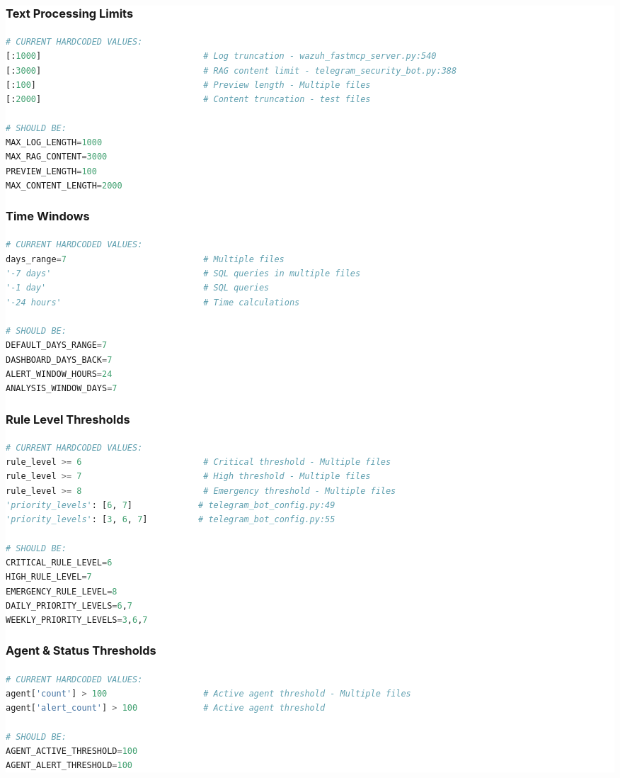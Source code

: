### **Text Processing Limits**
```python
# CURRENT HARDCODED VALUES:
[:1000]                                # Log truncation - wazuh_fastmcp_server.py:540
[:3000]                                # RAG content limit - telegram_security_bot.py:388
[:100]                                 # Preview length - Multiple files
[:2000]                                # Content truncation - test files

# SHOULD BE:
MAX_LOG_LENGTH=1000
MAX_RAG_CONTENT=3000
PREVIEW_LENGTH=100
MAX_CONTENT_LENGTH=2000
```

### **Time Windows**
```python
# CURRENT HARDCODED VALUES:
days_range=7                           # Multiple files
'-7 days'                              # SQL queries in multiple files
'-1 day'                               # SQL queries  
'-24 hours'                            # Time calculations

# SHOULD BE:
DEFAULT_DAYS_RANGE=7
DASHBOARD_DAYS_BACK=7
ALERT_WINDOW_HOURS=24
ANALYSIS_WINDOW_DAYS=7
```

### **Rule Level Thresholds**
```python
# CURRENT HARDCODED VALUES:
rule_level >= 6                        # Critical threshold - Multiple files
rule_level >= 7                        # High threshold - Multiple files
rule_level >= 8                        # Emergency threshold - Multiple files
'priority_levels': [6, 7]             # telegram_bot_config.py:49
'priority_levels': [3, 6, 7]          # telegram_bot_config.py:55

# SHOULD BE:
CRITICAL_RULE_LEVEL=6
HIGH_RULE_LEVEL=7
EMERGENCY_RULE_LEVEL=8
DAILY_PRIORITY_LEVELS=6,7
WEEKLY_PRIORITY_LEVELS=3,6,7
```

### **Agent & Status Thresholds**
```python
# CURRENT HARDCODED VALUES:
agent['count'] > 100                   # Active agent threshold - Multiple files
agent['alert_count'] > 100             # Active agent threshold

# SHOULD BE:
AGENT_ACTIVE_THRESHOLD=100
AGENT_ALERT_THRESHOLD=100
```
